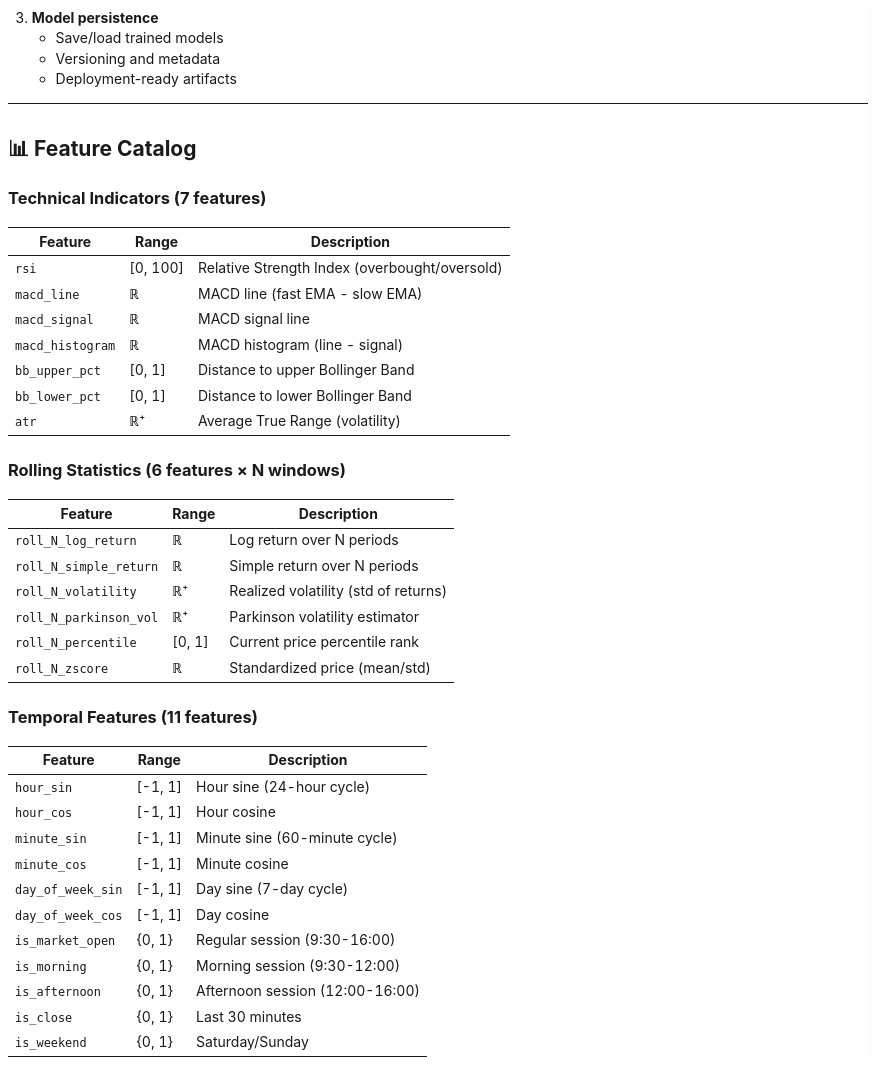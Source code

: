 3. **Model persistence**
   - Save/load trained models
   - Versioning and metadata
   - Deployment-ready artifacts

---

## 📊 Feature Catalog

### Technical Indicators (7 features)

| Feature | Range | Description |
|---------|-------|-------------|
| `rsi` | [0, 100] | Relative Strength Index (overbought/oversold) |
| `macd_line` | ℝ | MACD line (fast EMA - slow EMA) |
| `macd_signal` | ℝ | MACD signal line |
| `macd_histogram` | ℝ | MACD histogram (line - signal) |
| `bb_upper_pct` | [0, 1] | Distance to upper Bollinger Band |
| `bb_lower_pct` | [0, 1] | Distance to lower Bollinger Band |
| `atr` | ℝ⁺ | Average True Range (volatility) |

### Rolling Statistics (6 features × N windows)

| Feature | Range | Description |
|---------|-------|-------------|
| `roll_N_log_return` | ℝ | Log return over N periods |
| `roll_N_simple_return` | ℝ | Simple return over N periods |
| `roll_N_volatility` | ℝ⁺ | Realized volatility (std of returns) |
| `roll_N_parkinson_vol` | ℝ⁺ | Parkinson volatility estimator |
| `roll_N_percentile` | [0, 1] | Current price percentile rank |
| `roll_N_zscore` | ℝ | Standardized price (mean/std) |

### Temporal Features (11 features)

| Feature | Range | Description |
|---------|-------|-------------|
| `hour_sin` | [-1, 1] | Hour sine (24-hour cycle) |
| `hour_cos` | [-1, 1] | Hour cosine |
| `minute_sin` | [-1, 1] | Minute sine (60-minute cycle) |
| `minute_cos` | [-1, 1] | Minute cosine |
| `day_of_week_sin` | [-1, 1] | Day sine (7-day cycle) |
| `day_of_week_cos` | [-1, 1] | Day cosine |
| `is_market_open` | {0, 1} | Regular session (9:30-16:00) |
| `is_morning` | {0, 1} | Morning session (9:30-12:00) |
| `is_afternoon` | {0, 1} | Afternoon session (12:00-16:00) |
| `is_close` | {0, 1} | Last 30 minutes |
| `is_weekend` | {0, 1} | Saturday/Sunday |

